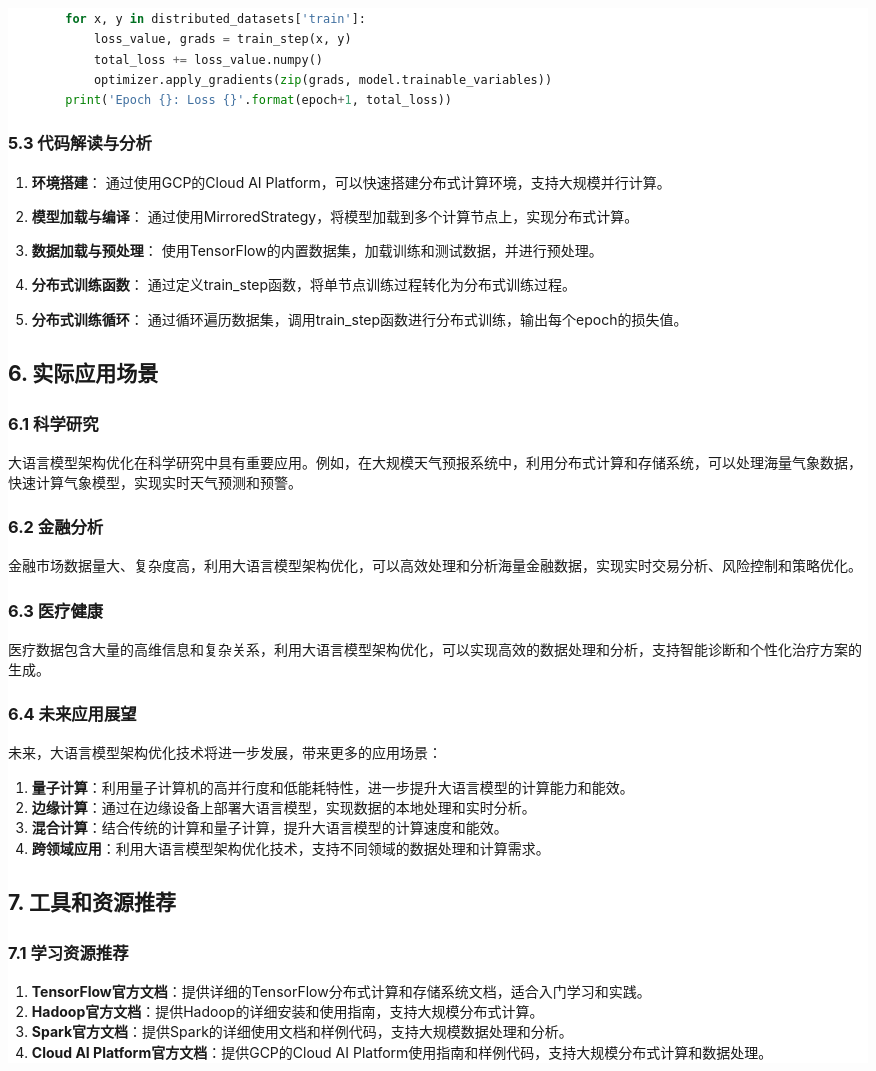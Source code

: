 ```python
        for x, y in distributed_datasets['train']:
            loss_value, grads = train_step(x, y)
            total_loss += loss_value.numpy()
            optimizer.apply_gradients(zip(grads, model.trainable_variables))
        print('Epoch {}: Loss {}'.format(epoch+1, total_loss))
```

### 5.3 代码解读与分析

1. **环境搭建**：
   通过使用GCP的Cloud AI Platform，可以快速搭建分布式计算环境，支持大规模并行计算。

2. **模型加载与编译**：
   通过使用MirroredStrategy，将模型加载到多个计算节点上，实现分布式计算。

3. **数据加载与预处理**：
   使用TensorFlow的内置数据集，加载训练和测试数据，并进行预处理。

4. **分布式训练函数**：
   通过定义train_step函数，将单节点训练过程转化为分布式训练过程。

5. **分布式训练循环**：
   通过循环遍历数据集，调用train_step函数进行分布式训练，输出每个epoch的损失值。

## 6. 实际应用场景

### 6.1 科学研究

大语言模型架构优化在科学研究中具有重要应用。例如，在大规模天气预报系统中，利用分布式计算和存储系统，可以处理海量气象数据，快速计算气象模型，实现实时天气预测和预警。

### 6.2 金融分析

金融市场数据量大、复杂度高，利用大语言模型架构优化，可以高效处理和分析海量金融数据，实现实时交易分析、风险控制和策略优化。

### 6.3 医疗健康

医疗数据包含大量的高维信息和复杂关系，利用大语言模型架构优化，可以实现高效的数据处理和分析，支持智能诊断和个性化治疗方案的生成。

### 6.4 未来应用展望

未来，大语言模型架构优化技术将进一步发展，带来更多的应用场景：

1. **量子计算**：利用量子计算机的高并行度和低能耗特性，进一步提升大语言模型的计算能力和能效。
2. **边缘计算**：通过在边缘设备上部署大语言模型，实现数据的本地处理和实时分析。
3. **混合计算**：结合传统的计算和量子计算，提升大语言模型的计算速度和能效。
4. **跨领域应用**：利用大语言模型架构优化技术，支持不同领域的数据处理和计算需求。

## 7. 工具和资源推荐

### 7.1 学习资源推荐

1. **TensorFlow官方文档**：提供详细的TensorFlow分布式计算和存储系统文档，适合入门学习和实践。
2. **Hadoop官方文档**：提供Hadoop的详细安装和使用指南，支持大规模分布式计算。
3. **Spark官方文档**：提供Spark的详细使用文档和样例代码，支持大规模数据处理和分析。
4. **Cloud AI Platform官方文档**：提供GCP的Cloud AI Platform使用指南和样例代码，支持大规模分布式计算和数据处理。
